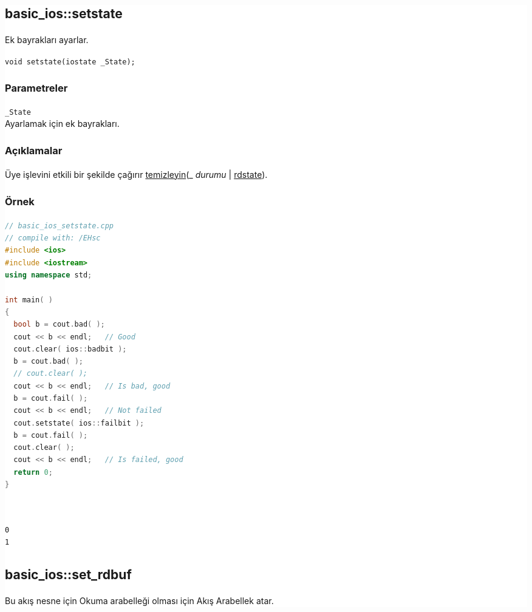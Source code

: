 ##  <a name="setstate"></a>  basic_ios::setstate  
 Ek bayrakları ayarlar.  
  
```   
void setstate(iostate _State);
```  
  
### <a name="parameters"></a>Parametreler  
 `_State`  
 Ayarlamak için ek bayrakları.  
  
### <a name="remarks"></a>Açıklamalar  
 Üye işlevini etkili bir şekilde çağırır [temizleyin](#clear)(_ *durumu* &#124; [rdstate](#rdstate)).  
  
### <a name="example"></a>Örnek  
  
```cpp    
// basic_ios_setstate.cpp  
// compile with: /EHsc  
#include <ios>  
#include <iostream>  
using namespace std;  
  
int main( )  
{  
  bool b = cout.bad( );  
  cout << b << endl;   // Good  
  cout.clear( ios::badbit );  
  b = cout.bad( );  
  // cout.clear( );  
  cout << b << endl;   // Is bad, good  
  b = cout.fail( );  
  cout << b << endl;   // Not failed  
  cout.setstate( ios::failbit );  
  b = cout.fail( );  
  cout.clear( );  
  cout << b << endl;   // Is failed, good  
  return 0;  
}  
  
```  
  
```Output  
  
0  
1   
```  
  
##  <a name="set_rdbuf"></a>  basic_ios::set_rdbuf  
 Bu akış nesne için Okuma arabelleği olması için Akış Arabellek atar.  
  